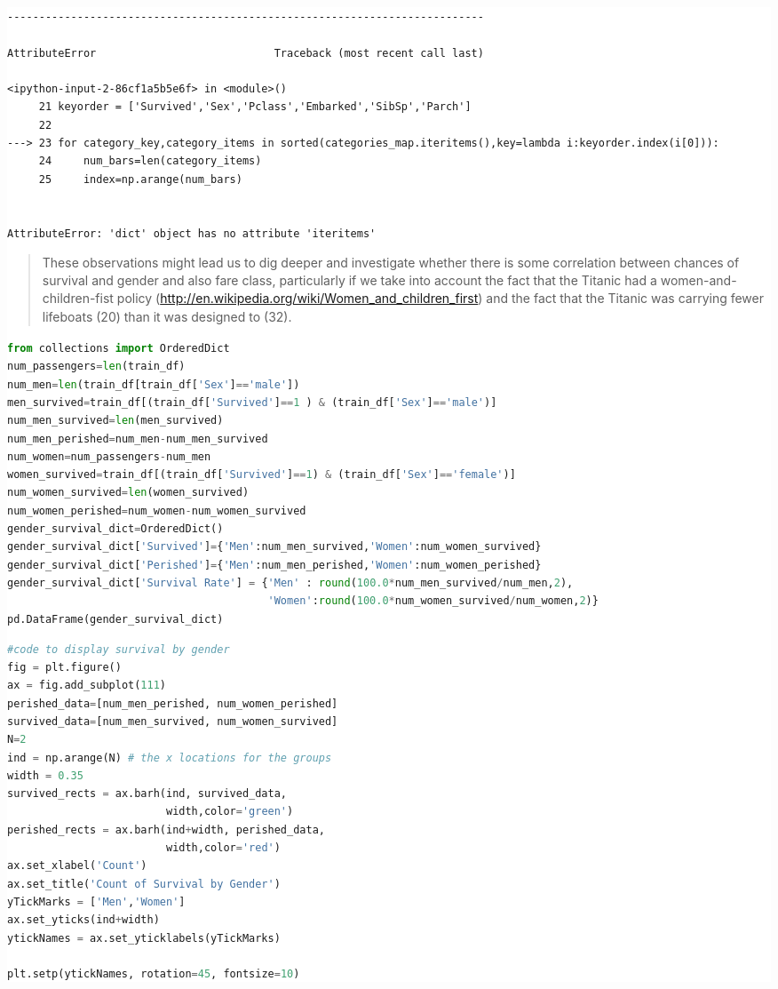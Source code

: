 
    ---------------------------------------------------------------------------

    AttributeError                            Traceback (most recent call last)

    <ipython-input-2-86cf1a5b5e6f> in <module>()
         21 keyorder = ['Survived','Sex','Pclass','Embarked','SibSp','Parch']
         22
    ---> 23 for category_key,category_items in sorted(categories_map.iteritems(),key=lambda i:keyorder.index(i[0])):
         24     num_bars=len(category_items)
         25     index=np.arange(num_bars)


    AttributeError: 'dict' object has no attribute 'iteritems'


> These observations might lead us to dig deeper and investigate whether there is some correlation between chances of survival and gender and also fare class, particularly if we take into account the fact that the Titanic had a women-and-children-fist policy (http://en.wikipedia.org/wiki/Women_and_children_first) and the fact that the Titanic was carrying fewer lifeboats (20) than it was designed to (32).


```python
from collections import OrderedDict
num_passengers=len(train_df)
num_men=len(train_df[train_df['Sex']=='male'])
men_survived=train_df[(train_df['Survived']==1 ) & (train_df['Sex']=='male')]
num_men_survived=len(men_survived)
num_men_perished=num_men-num_men_survived
num_women=num_passengers-num_men
women_survived=train_df[(train_df['Survived']==1) & (train_df['Sex']=='female')]
num_women_survived=len(women_survived)
num_women_perished=num_women-num_women_survived
gender_survival_dict=OrderedDict()
gender_survival_dict['Survived']={'Men':num_men_survived,'Women':num_women_survived}
gender_survival_dict['Perished']={'Men':num_men_perished,'Women':num_women_perished}
gender_survival_dict['Survival Rate'] = {'Men' : round(100.0*num_men_survived/num_men,2),
                                         'Women':round(100.0*num_women_survived/num_women,2)}
pd.DataFrame(gender_survival_dict)
```


```python

```


```python
#code to display survival by gender
fig = plt.figure()
ax = fig.add_subplot(111)
perished_data=[num_men_perished, num_women_perished]
survived_data=[num_men_survived, num_women_survived]
N=2
ind = np.arange(N) # the x locations for the groups
width = 0.35
survived_rects = ax.barh(ind, survived_data,
                         width,color='green')
perished_rects = ax.barh(ind+width, perished_data,
                         width,color='red')
ax.set_xlabel('Count')
ax.set_title('Count of Survival by Gender')
yTickMarks = ['Men','Women']
ax.set_yticks(ind+width)
ytickNames = ax.set_yticklabels(yTickMarks)

plt.setp(ytickNames, rotation=45, fontsize=10)

```